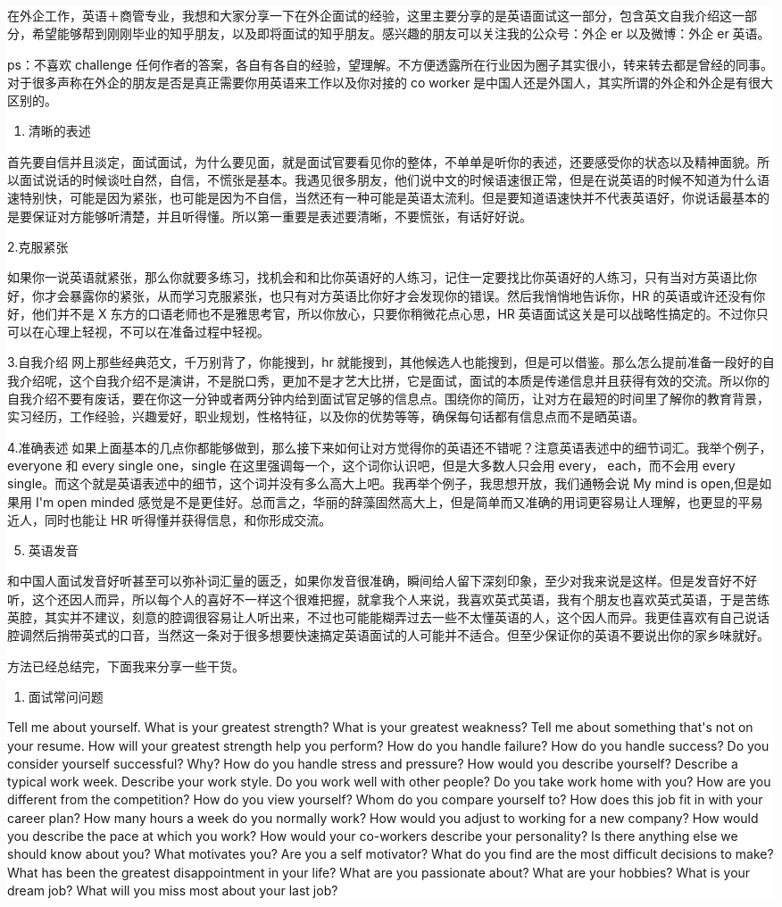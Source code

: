 在外企工作，英语＋商管专业，我想和大家分享一下在外企面试的经验，这里主要分享的是英语面试这一部分，包含英文自我介绍这一部分，希望能够帮到刚刚毕业的知乎朋友，以及即将面试的知乎朋友。感兴趣的朋友可以关注我的公众号：外企 er 以及微博：外企 er 英语。

ps：不喜欢 challenge 任何作者的答案，各自有各自的经验，望理解。不方便透露所在行业因为圈子其实很小，转来转去都是曾经的同事。对于很多声称在外企的朋友是否是真正需要你用英语来工作以及你对接的 co worker 是中国人还是外国人，其实所谓的外企和外企是有很大区别的。

1. 清晰的表述

首先要自信并且淡定，面试面试，为什么要见面，就是面试官要看见你的整体，不单单是听你的表述，还要感受你的状态以及精神面貌。所以面试说话的时候谈吐自然，自信，不慌张是基本。我遇见很多朋友，他们说中文的时候语速很正常，但是在说英语的时候不知道为什么语速特别快，可能是因为紧张，也可能是因为不自信，当然还有一种可能是英语太流利。但是要知道语速快并不代表英语好，你说话最基本的是要保证对方能够听清楚，并且听得懂。所以第一重要是表述要清晰，不要慌张，有话好好说。

2.克服紧张

如果你一说英语就紧张，那么你就要多练习，找机会和和比你英语好的人练习，记住一定要找比你英语好的人练习，只有当对方英语比你好，你才会暴露你的紧张，从而学习克服紧张，也只有对方英语比你好才会发现你的错误。然后我悄悄地告诉你，HR 的英语或许还没有你好，他们并不是 X 东方的口语老师也不是雅思考官，所以你放心，只要你稍微花点心思，HR 英语面试这关是可以战略性搞定的。不过你只可以在心理上轻视，不可以在准备过程中轻视。

3.自我介绍
网上那些经典范文，千万别背了，你能搜到，hr 就能搜到，其他候选人也能搜到，但是可以借鉴。那么怎么提前准备一段好的自我介绍呢，这个自我介绍不是演讲，不是脱口秀，更加不是才艺大比拼，它是面试，面试的本质是传递信息并且获得有效的交流。所以你的自我介绍不要有废话，要在你这一分钟或者两分钟内给到面试官足够的信息点。围绕你的简历，让对方在最短的时间里了解你的教育背景，实习经历，工作经验，兴趣爱好，职业规划，性格特征，以及你的优势等等，确保每句话都有信息点而不是晒英语。

4.准确表述
如果上面基本的几点你都能够做到，那么接下来如何让对方觉得你的英语还不错呢？注意英语表述中的细节词汇。我举个例子，everyone 和 every single one，single 在这里强调每一个，这个词你认识吧，但是大多数人只会用 every， each，而不会用 every single。而这个就是英语表述中的细节，这个词并没有多么高大上吧。我再举个例子，我思想开放，我们通畅会说 My mind is open,但是如果用 I'm open minded 感觉是不是更佳好。总而言之，华丽的辞藻固然高大上，但是简单而又准确的用词更容易让人理解，也更显的平易近人，同时也能让 HR 听得懂并获得信息，和你形成交流。

5. 英语发音

和中国人面试发音好听甚至可以弥补词汇量的匮乏，如果你发音很准确，瞬间给人留下深刻印象，至少对我来说是这样。但是发音好不好听，这个还因人而异，所以每个人的喜好不一样这个很难把握，就拿我个人来说，我喜欢英式英语，我有个朋友也喜欢英式英语，于是苦练英腔，其实并不建议，刻意的腔调很容易让人听出来，不过也可能能糊弄过去一些不太懂英语的人，这个因人而异。我更佳喜欢有自己说话腔调然后捎带英式的口音，当然这一条对于很多想要快速搞定英语面试的人可能并不适合。但至少保证你的英语不要说出你的家乡味就好。

方法已经总结完，下面我来分享一些干货。

1. 面试常问问题

Tell me about yourself.
What is your greatest strength?
What is your greatest weakness?
Tell me about something that's not on your resume.
How will your greatest strength help you perform?
How do you handle failure?
How do you handle success?
Do you consider yourself successful? Why?
How do you handle stress and pressure?
How would you describe yourself?
Describe a typical work week.
Describe your work style.
Do you work well with other people?
Do you take work home with you?
How are you different from the competition?
How do you view yourself? Whom do you compare yourself to?
How does this job fit in with your career plan?
How many hours a week do you normally work?
How would you adjust to working for a new company?
How would you describe the pace at which you work?
How would your co-workers describe your personality?
Is there anything else we should know about you?
What motivates you?
Are you a self motivator?
What do you find are the most difficult decisions to make?
What has been the greatest disappointment in your life?
What are you passionate about?
What are your hobbies?
What is your dream job?
What will you miss most about your last job?